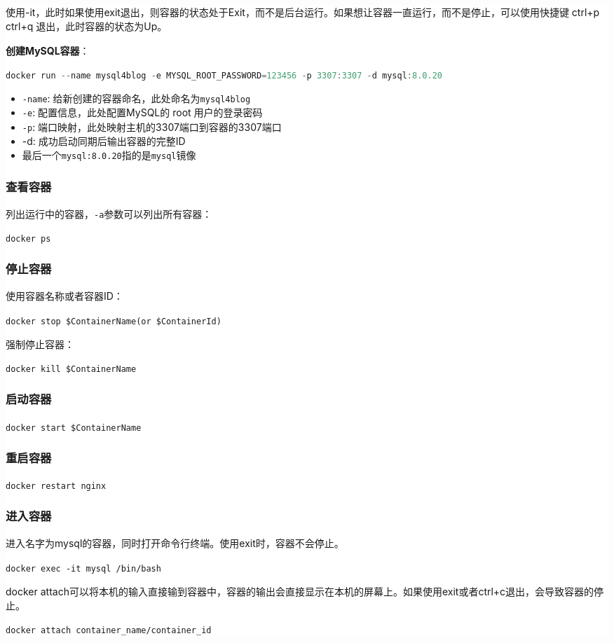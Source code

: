 使用-it，此时如果使用exit退出，则容器的状态处于Exit，而不是后台运行。如果想让容器一直运行，而不是停止，可以使用快捷键 ctrl+p ctrl+q 退出，此时容器的状态为Up。

**创建MySQL容器**：

```java
docker run --name mysql4blog -e MYSQL_ROOT_PASSWORD=123456 -p 3307:3307 -d mysql:8.0.20
```

- `-name`: 给新创建的容器命名，此处命名为`mysql4blog`
- `-e`: 配置信息，此处配置MySQL的 root 用户的登录密码
- `-p`: 端口映射，此处映射主机的3307端口到容器的3307端口
- -d: 成功启动同期后输出容器的完整ID
- 最后一个`mysql:8.0.20`指的是`mysql`镜像

### 查看容器

列出运行中的容器，`-a`参数可以列出所有容器：

```
docker ps
```

### 停止容器

使用容器名称或者容器ID：

```
docker stop $ContainerName(or $ContainerId)
```

强制停止容器：

```
docker kill $ContainerName
```

### 启动容器

```
docker start $ContainerName
```

### 重启容器

```
docker restart nginx
```

### 进入容器

进入名字为mysql的容器，同时打开命令行终端。使用exit时，容器不会停止。

```
docker exec -it mysql /bin/bash
```

docker attach可以将本机的输入直接输到容器中，容器的输出会直接显示在本机的屏幕上。如果使用exit或者ctrl+c退出，会导致容器的停止。

```
docker attach container_name/container_id
```
